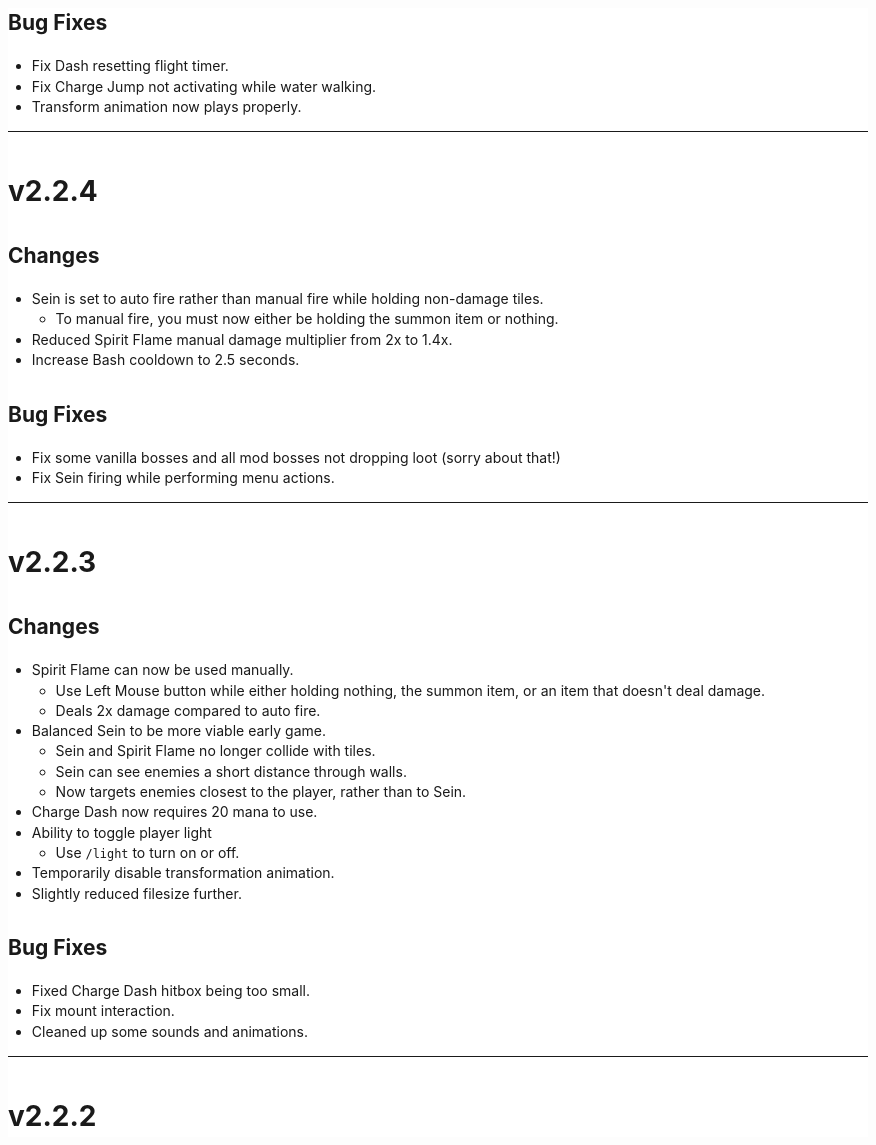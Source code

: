 ## Bug Fixes
- Fix Dash resetting flight timer.
- Fix Charge Jump not activating while water walking.
- Transform animation now plays properly.

---

# v2.2.4

## Changes
- Sein is set to auto fire rather than manual fire while holding non-damage tiles.
    - To manual fire, you must now either be holding the summon item or nothing.
- Reduced Spirit Flame manual damage multiplier from 2x to 1.4x.
- Increase Bash cooldown to 2.5 seconds.

## Bug Fixes
- Fix some vanilla bosses and all mod bosses not dropping loot (sorry about that!)
- Fix Sein firing while performing menu actions.

---

# v2.2.3

## Changes
- Spirit Flame can now be used manually.
    - Use Left Mouse button while either holding nothing, the summon item, or an item that doesn't deal damage.
    - Deals 2x damage compared to auto fire.
- Balanced Sein to be more viable early game.
    - Sein and Spirit Flame no longer collide with tiles.
    - Sein can see enemies a short distance through walls.
    - Now targets enemies closest to the player, rather than to Sein.
- Charge Dash now requires 20 mana to use.
- Ability to toggle player light
    - Use `/light` to turn on or off.
- Temporarily disable transformation animation.
- Slightly reduced filesize further.

## Bug Fixes
- Fixed Charge Dash hitbox being too small.
- Fix mount interaction.
- Cleaned up some sounds and animations.

---

# v2.2.2
